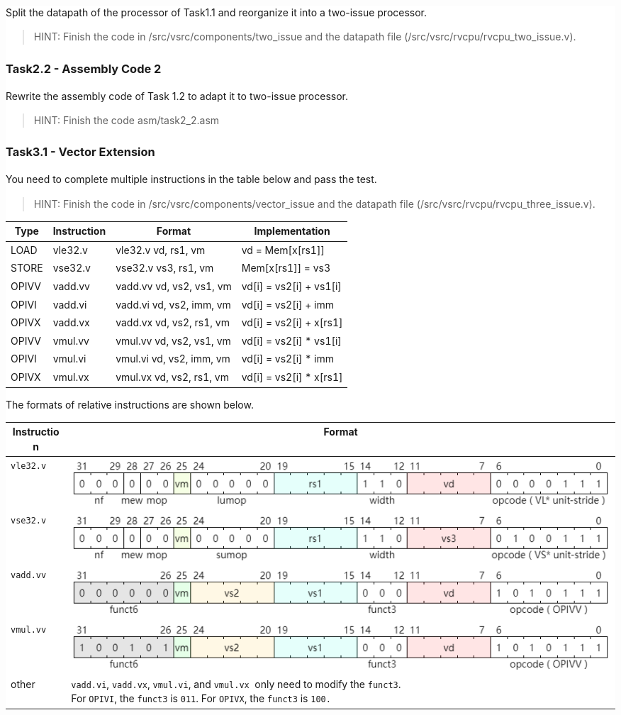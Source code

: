 Split the datapath of the processor of Task1.1 and reorganize it into a two-issue processor.

> HINT: Finish the code in /src/vsrc/components/two_issue and the datapath file (/src/vsrc/rvcpu/rvcpu_two_issue.v).

### Task2.2 - Assembly Code 2

Rewrite the assembly code of Task 1.2 to adapt it to two-issue processor.

> HINT: Finish the code asm/task2_2.asm

### Task3.1 - Vector Extension

You need to complete multiple instructions in the table below and pass the test.

> HINT: Finish the code in /src/vsrc/components/vector_issue and the datapath file (/src/vsrc/rvcpu/rvcpu_three_issue.v).

| Type  | Instruction | Format                   | Implementation          |
| ----- | ----------- | ------------------------ | ----------------------- |
| LOAD  | vle32.v     | vle32.v vd, rs1, vm      | vd = Mem[x[rs1]]        |
| STORE | vse32.v     | vse32.v vs3, rs1, vm     | Mem[x[rs1]] = vs3       |
| OPIVV | vadd.vv     | vadd.vv vd, vs2, vs1, vm | vd[i] = vs2[i] + vs1[i] |
| OPIVI | vadd.vi     | vadd.vi vd, vs2, imm, vm | vd[i] = vs2[i] + imm    |
| OPIVX | vadd.vx     | vadd.vx vd, vs2, rs1, vm | vd[i] = vs2[i] + x[rs1] |
| OPIVV | vmul.vv     | vmul.vv vd, vs2, vs1, vm | vd[i] = vs2[i] * vs1[i] |
| OPIVI | vmul.vi     | vmul.vi vd, vs2, imm, vm | vd[i] = vs2[i] * imm    |
| OPIVX | vmul.vx     | vmul.vx vd, vs2, rs1, vm | vd[i] = vs2[i] * x[rs1] |

The formats of relative instructions are shown below.

| Instruction | Format                                                                                                                                                                                 |
| ----------- | -------------------------------------------------------------------------------------------------------------------------------------------------------------------------------------- |
| `vle32.v` | ![1669867032537](doc/image/1669867032537.png)                                                                                                                                            |
| `vse32.v` | ![1669867061121](doc/image/1669867061121.png)                                                                                                                                            |
| `vadd.vv` | ![1669867078956](doc/image/1669867078956.png)                                                                                                                                            |
| `vmul.vv` | ![1669867082921](doc/image/1669867082921.png)                                                                                                                                            |
| other       | `vadd.vi`, `vadd.vx`, `vmul.vi`, and `vmul.vx`  only need to modify the `funct3`.<br />For `OPIVI`, the `funct3` is `011`. For `OPIVX`, the `funct3` is `100.` |

